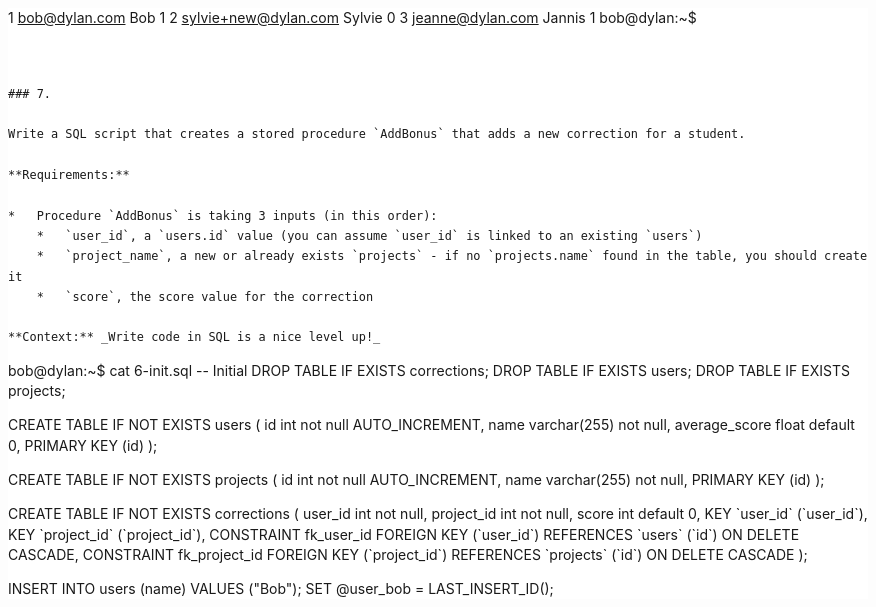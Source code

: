 1   bob@dylan.com   Bob 1
2   sylvie+new@dylan.com    Sylvie  0
3   jeanne@dylan.com    Jannis  1
bob@dylan:~$
```


### 7.

Write a SQL script that creates a stored procedure `AddBonus` that adds a new correction for a student.

**Requirements:**

*   Procedure `AddBonus` is taking 3 inputs (in this order):
    *   `user_id`, a `users.id` value (you can assume `user_id` is linked to an existing `users`)
    *   `project_name`, a new or already exists `projects` - if no `projects.name` found in the table, you should create it
    *   `score`, the score value for the correction

**Context:** _Write code in SQL is a nice level up!_
```
bob@dylan:~$ cat 6-init.sql
-- Initial
DROP TABLE IF EXISTS corrections;
DROP TABLE IF EXISTS users;
DROP TABLE IF EXISTS projects;

CREATE TABLE IF NOT EXISTS users (
    id int not null AUTO\_INCREMENT,
    name varchar(255) not null,
    average\_score float default 0,
    PRIMARY KEY (id)
);

CREATE TABLE IF NOT EXISTS projects (
    id int not null AUTO\_INCREMENT,
    name varchar(255) not null,
    PRIMARY KEY (id)
);

CREATE TABLE IF NOT EXISTS corrections (
    user\_id int not null,
    project\_id int not null,
    score int default 0,
    KEY \`user\_id\` (\`user\_id\`),
    KEY \`project\_id\` (\`project\_id\`),
    CONSTRAINT fk\_user\_id FOREIGN KEY (\`user\_id\`) REFERENCES \`users\` (\`id\`) ON DELETE CASCADE,
    CONSTRAINT fk\_project\_id FOREIGN KEY (\`project\_id\`) REFERENCES \`projects\` (\`id\`) ON DELETE CASCADE
);

INSERT INTO users (name) VALUES ("Bob");
SET @user\_bob = LAST\_INSERT\_ID();
